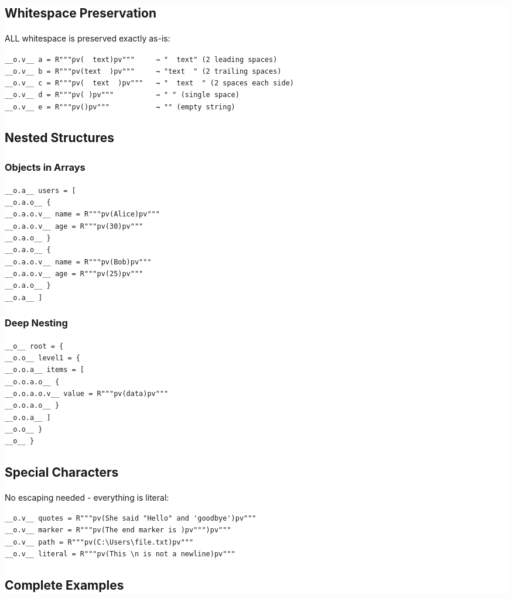 ## Whitespace Preservation

ALL whitespace is preserved exactly as-is:
```
__o.v__ a = R"""pv(  text)pv"""     → "  text" (2 leading spaces)
__o.v__ b = R"""pv(text  )pv"""     → "text  " (2 trailing spaces)
__o.v__ c = R"""pv(  text  )pv"""   → "  text  " (2 spaces each side)
__o.v__ d = R"""pv( )pv"""          → " " (single space)
__o.v__ e = R"""pv()pv"""           → "" (empty string)
```

## Nested Structures

### Objects in Arrays
```
__o.a__ users = [
__o.a.o__ {
__o.a.o.v__ name = R"""pv(Alice)pv"""
__o.a.o.v__ age = R"""pv(30)pv"""
__o.a.o__ }
__o.a.o__ {
__o.a.o.v__ name = R"""pv(Bob)pv"""
__o.a.o.v__ age = R"""pv(25)pv"""
__o.a.o__ }
__o.a__ ]
```

### Deep Nesting
```
__o__ root = {
__o.o__ level1 = {
__o.o.a__ items = [
__o.o.a.o__ {
__o.o.a.o.v__ value = R"""pv(data)pv"""
__o.o.a.o__ }
__o.o.a__ ]
__o.o__ }
__o__ }
```

## Special Characters

No escaping needed - everything is literal:
```
__o.v__ quotes = R"""pv(She said "Hello" and 'goodbye')pv"""
__o.v__ marker = R"""pv(The end marker is )pv""")pv"""
__o.v__ path = R"""pv(C:\Users\file.txt)pv"""
__o.v__ literal = R"""pv(This \n is not a newline)pv"""
```

## Complete Examples

